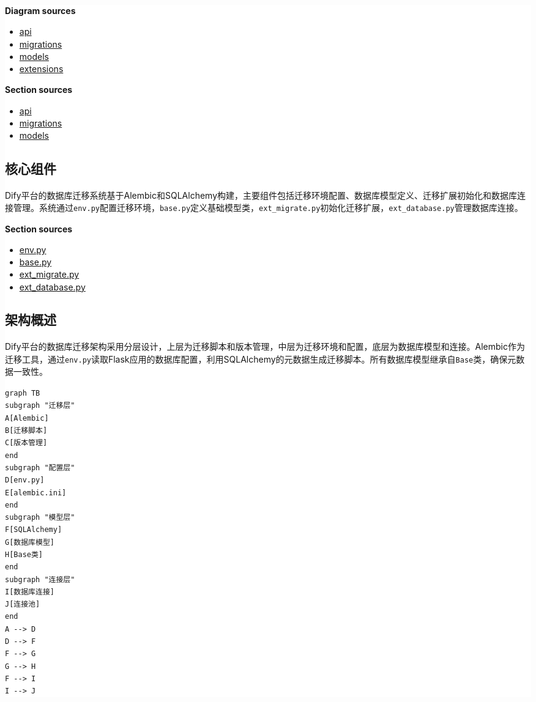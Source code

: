 **Diagram sources**
- [api](file://api)
- [migrations](file://api/migrations)
- [models](file://api/models)
- [extensions](file://api/extensions)

**Section sources**
- [api](file://api)
- [migrations](file://api/migrations)
- [models](file://api/models)

## 核心组件
Dify平台的数据库迁移系统基于Alembic和SQLAlchemy构建，主要组件包括迁移环境配置、数据库模型定义、迁移扩展初始化和数据库连接管理。系统通过`env.py`配置迁移环境，`base.py`定义基础模型类，`ext_migrate.py`初始化迁移扩展，`ext_database.py`管理数据库连接。

**Section sources**
- [env.py](file://api/migrations/env.py)
- [base.py](file://api/models/base.py)
- [ext_migrate.py](file://api/extensions/ext_migrate.py)
- [ext_database.py](file://api/extensions/ext_database.py)

## 架构概述
Dify平台的数据库迁移架构采用分层设计，上层为迁移脚本和版本管理，中层为迁移环境和配置，底层为数据库模型和连接。Alembic作为迁移工具，通过`env.py`读取Flask应用的数据库配置，利用SQLAlchemy的元数据生成迁移脚本。所有数据库模型继承自`Base`类，确保元数据一致性。

```mermaid
graph TB
subgraph "迁移层"
A[Alembic]
B[迁移脚本]
C[版本管理]
end
subgraph "配置层"
D[env.py]
E[alembic.ini]
end
subgraph "模型层"
F[SQLAlchemy]
G[数据库模型]
H[Base类]
end
subgraph "连接层"
I[数据库连接]
J[连接池]
end
A --> D
D --> F
F --> G
G --> H
F --> I
I --> J
```

